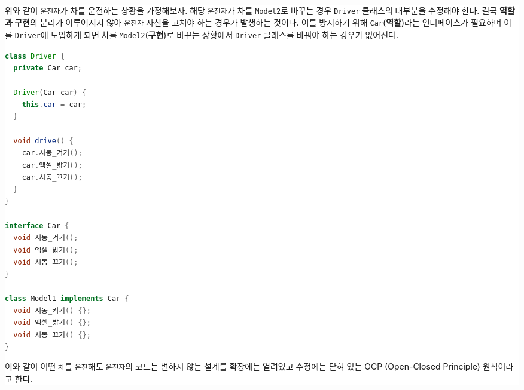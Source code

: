 위와 같이 `운전자`가 차를 운전하는 상황을 가정해보자. 해당 `운전자`가 차를 `Model2`로 바꾸는 경우 `Driver` 클래스의 대부분을 수정해야 한다. 결국 **역할과 구현**의 분리가 이루어지지 않아 `운전자` 자신을 고쳐야 하는 경우가 발생하는 것이다. 이를 방지하기 위해 `Car`(**역할**)라는 인터페이스가 필요하며 이를 `Driver`에 도입하게 되면 차를 `Model2`(**구현**)로 바꾸는 상황에서 `Driver` 클래스를 바꿔야 하는 경우가 없어진다.

```java
class Driver {
  private Car car;

  Driver(Car car) {
    this.car = car;
  }

  void drive() {
    car.시동_켜기();
    car.엑셀_밟기();
    car.시동_끄기();
  }
}

interface Car {
  void 시동_켜기();
  void 엑셀_밟기();
  void 시동_끄기();
}

class Model1 implements Car {
  void 시동_켜기() {};
  void 엑셀_밟기() {};
  void 시동_끄기() {};
}
```

이와 같이 어떤 `차`를 `운전`해도 `운전자`의 코드는 변하지 않는 설계를 확장에는 열려있고 수정에는 닫혀 있는 OCP (Open-Closed Principle) 원칙이라고 한다.
